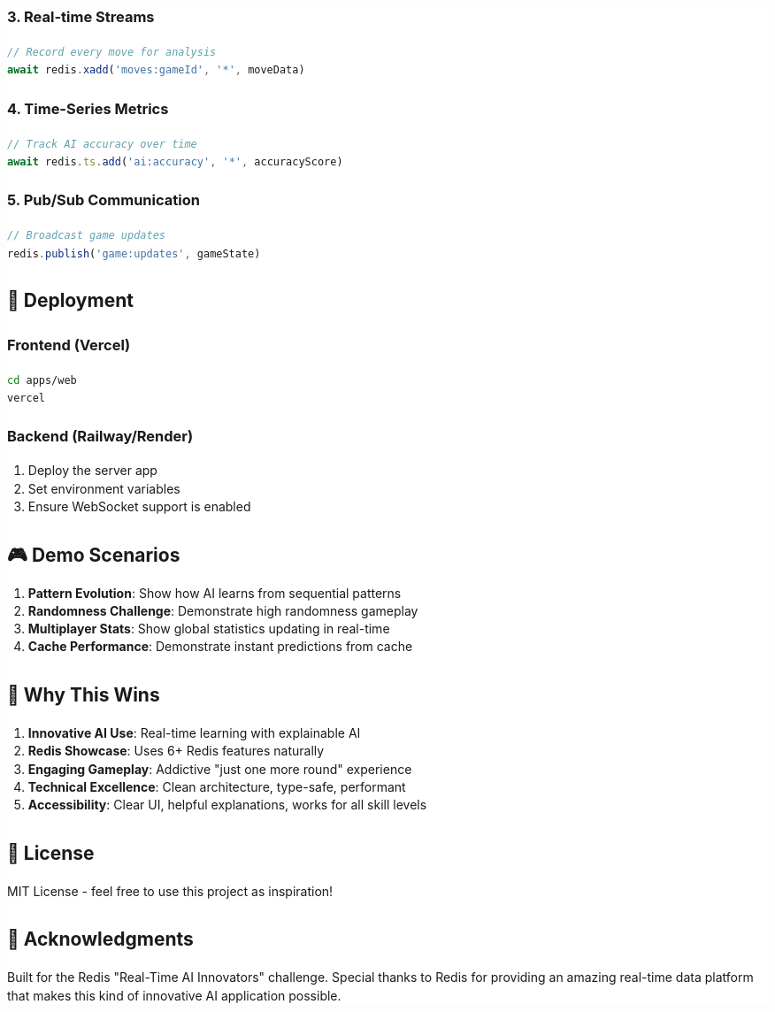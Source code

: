 ### 3. Real-time Streams
```javascript
// Record every move for analysis
await redis.xadd('moves:gameId', '*', moveData)
```

### 4. Time-Series Metrics
```javascript
// Track AI accuracy over time
await redis.ts.add('ai:accuracy', '*', accuracyScore)
```

### 5. Pub/Sub Communication
```javascript
// Broadcast game updates
redis.publish('game:updates', gameState)
```

## 🚀 Deployment

### Frontend (Vercel)
```bash
cd apps/web
vercel
```

### Backend (Railway/Render)
1. Deploy the server app
2. Set environment variables
3. Ensure WebSocket support is enabled

## 🎮 Demo Scenarios

1. **Pattern Evolution**: Show how AI learns from sequential patterns
2. **Randomness Challenge**: Demonstrate high randomness gameplay
3. **Multiplayer Stats**: Show global statistics updating in real-time
4. **Cache Performance**: Demonstrate instant predictions from cache

## 🏅 Why This Wins

1. **Innovative AI Use**: Real-time learning with explainable AI
2. **Redis Showcase**: Uses 6+ Redis features naturally
3. **Engaging Gameplay**: Addictive "just one more round" experience
4. **Technical Excellence**: Clean architecture, type-safe, performant
5. **Accessibility**: Clear UI, helpful explanations, works for all skill levels

## 📝 License

MIT License - feel free to use this project as inspiration!

## 🙏 Acknowledgments

Built for the Redis "Real-Time AI Innovators" challenge. Special thanks to Redis for providing an amazing real-time data platform that makes this kind of innovative AI application possible.
